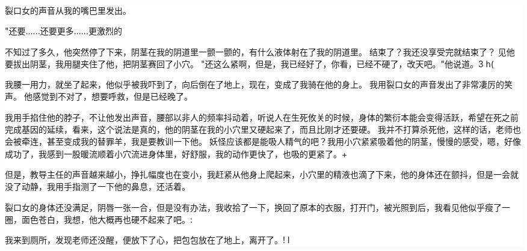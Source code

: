 裂口女的声音从我的嘴巴里发出。

"还要......还要更多......更激烈的

不知过了多久，他突然停了下来，阴茎在我的阴道里一颤一颤的，有什么液体射在了我的阴道里。 结束了？我还没享受完就结束了？ 见他要拔出阴茎，我用腿夹住了他，把阴茎赛回了小穴。 "还这么紧啊，但是，我已经好了，你看，已经不硬了，改天吧。"他说道。3 h(

我腰一用力，就坐了起来，他似乎被我吓到了，向后倒在了地上，现在，变成了我骑在他的身上。 我用裂口女的声音发出了非常凄厉的笑声。 他感觉到不对了，想要呼救，但是已经晚了。

我用手掐住他的脖子，不让他发出声音，腰部以非人的频率抖动着，听说人在生死攸关的时候，身体的繁衍本能会变得活跃，希望在死之前完成基因的延续，看来，这个说法是真的，他的阴茎在我的小穴里又硬起来了，而且比刚才还要硬。 我并不打算杀死他，这样的话，老师也会被牵连，甚至变成我的替罪羊，我是要教训一下他。 妖怪应该都是能吸人精气的吧？我用小穴紧紧吸着他的阴茎，慢慢的感受，嗯，好像成功了，我感到一股暖流顺着小穴流进身体里，好舒服，我的动作更快了，也吸的更紧了。+

但是，教导主任的声音越来越小，挣扎幅度也在变小，我赶紧从他身上爬起来，小穴里的精液也滴了下来，他的身体还在颤抖，但是一会就没了动静，我用手指测了一下他的鼻息，还活着。

裂口女的身体还没满足，阴唇一张一合，但是没有办法，我收拾了一下，换回了原本的衣服，打开门，被光照到后，我看见他似乎瘦了一圈，面色苍白，我想，他大概再也硬不起来了吧。:

我来到厕所，发现老师还没醒，便放下了心，把包包放在了地上，离开了。! l


